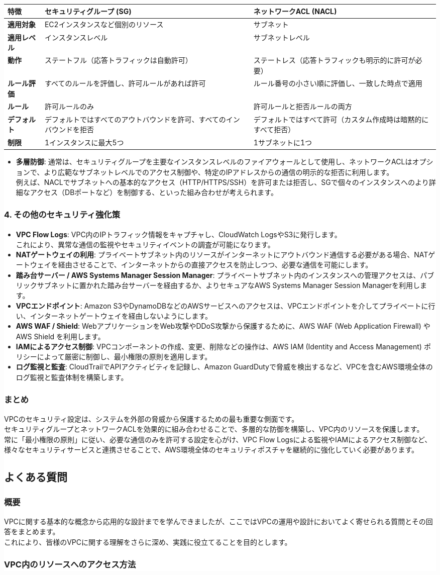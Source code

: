 | 特徴           | セキュリティグループ (SG)                | ネットワークACL (NACL)             |
| :------------- | :--------------------------------------- | :----------------------------------- |
| **適用対象**   | EC2インスタンスなど個別のリソース        | サブネット                           |
| **適用レベル** | インスタンスレベル                       | サブネットレベル                     |
| **動作**       | ステートフル（応答トラフィックは自動許可） | ステートレス（応答トラフィックも明示的に許可が必要） |
| **ルール評価** | すべてのルールを評価し、許可ルールがあれば許可 | ルール番号の小さい順に評価し、一致した時点で適用 |
| **ルール**     | 許可ルールのみ                           | 許可ルールと拒否ルールの両方           |
| **デフォルト** | デフォルトではすべてのアウトバウンドを許可、すべてのインバウンドを拒否 | デフォルトではすべて許可（カスタム作成時は暗黙的にすべて拒否） |
| **制限**       | 1インスタンスに最大5つ                   | 1サブネットに1つ                     |

*   **多層防御**: 通常は、セキュリティグループを主要なインスタンスレベルのファイアウォールとして使用し、ネットワークACLはオプションで、より広範なサブネットレベルでのアクセス制御や、特定のIPアドレスからの通信の明示的な拒否に利用します。  
    例えば、NACLでサブネットへの基本的なアクセス（HTTP/HTTPS/SSH）を許可または拒否し、SGで個々のインスタンスへのより詳細なアクセス（DBポートなど）を制御する、といった組み合わせが考えられます。  

### 4. その他のセキュリティ強化策

*   **VPC Flow Logs**: VPC内のIPトラフィック情報をキャプチャし、CloudWatch LogsやS3に発行します。  
    これにより、異常な通信の監視やセキュリティイベントの調査が可能になります。  
*   **NATゲートウェイの利用**: プライベートサブネット内のリソースがインターネットにアウトバウンド通信する必要がある場合、NATゲートウェイを経由させることで、インターネットからの直接アクセスを防止しつつ、必要な通信を可能にします。  
*   **踏み台サーバー / AWS Systems Manager Session Manager**: プライベートサブネット内のインスタンスへの管理アクセスは、パブリックサブネットに置かれた踏み台サーバーを経由するか、よりセキュアなAWS Systems Manager Session Managerを利用します。  
*   **VPCエンドポイント**: Amazon S3やDynamoDBなどのAWSサービスへのアクセスは、VPCエンドポイントを介してプライベートに行い、インターネットゲートウェイを経由しないようにします。  
*   **AWS WAF / Shield**: WebアプリケーションをWeb攻撃やDDoS攻撃から保護するために、AWS WAF (Web Application Firewall) や AWS Shield を利用します。  
*   **IAMによるアクセス制御**: VPCコンポーネントの作成、変更、削除などの操作は、AWS IAM (Identity and Access Management) ポリシーによって厳密に制御し、最小権限の原則を適用します。  
*   **ログ監視と監査**: CloudTrailでAPIアクティビティを記録し、Amazon GuardDutyで脅威を検出するなど、VPCを含むAWS環境全体のログ監視と監査体制を構築します。  

### まとめ

VPCのセキュリティ設定は、システムを外部の脅威から保護するための最も重要な側面です。  
セキュリティグループとネットワークACLを効果的に組み合わせることで、多層的な防御を構築し、VPC内のリソースを保護します。  
常に「最小権限の原則」に従い、必要な通信のみを許可する設定を心がけ、VPC Flow Logsによる監視やIAMによるアクセス制御など、様々なセキュリティサービスと連携させることで、AWS環境全体のセキュリティポスチャを継続的に強化していく必要があります。 

## よくある質問

### 概要

VPCに関する基本的な概念から応用的な設計までを学んできましたが、ここではVPCの運用や設計においてよく寄せられる質問とその回答をまとめます。  
これにより、皆様のVPCに関する理解をさらに深め、実践に役立てることを目的とします。  

### VPC内のリソースへのアクセス方法
